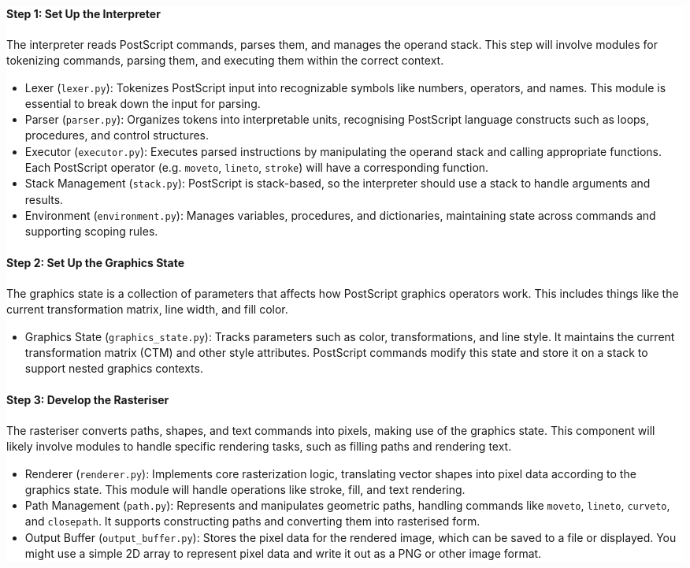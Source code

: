 #### Step 1: Set Up the Interpreter

The interpreter reads PostScript commands, parses them, and manages the operand stack. This step will involve
modules for tokenizing commands, parsing them, and executing them within the correct context.

- Lexer (`lexer.py`): Tokenizes PostScript input into recognizable symbols like numbers, operators, and names.
  This module is essential to break down the input for parsing.
- Parser (`parser.py`): Organizes tokens into interpretable units, recognising PostScript language constructs
  such as loops, procedures, and control structures.
- Executor (`executor.py`): Executes parsed instructions by manipulating the operand stack and calling appropriate
  functions. Each PostScript operator (e.g. `moveto`, `lineto`, `stroke`) will have a corresponding function.
- Stack Management (`stack.py`): PostScript is stack-based, so the interpreter should use a stack to handle
  arguments and results.
- Environment (`environment.py`): Manages variables, procedures, and dictionaries, maintaining state across
  commands and supporting scoping rules.

#### Step 2: Set Up the Graphics State

The graphics state is a collection of parameters that affects how PostScript graphics operators work. This
includes things like the current transformation matrix, line width, and fill color.

- Graphics State (`graphics_state.py`): Tracks parameters such as color, transformations, and line style.
  It maintains the current transformation matrix (CTM) and other style attributes. PostScript commands
  modify this state and store it on a stack to support nested graphics contexts.

#### Step 3: Develop the Rasteriser

The rasteriser converts paths, shapes, and text commands into pixels, making use of the graphics state.
This component will likely involve modules to handle specific rendering tasks, such as filling paths and
rendering text.

- Renderer (`renderer.py`): Implements core rasterization logic, translating vector shapes into pixel
  data according to the graphics state. This module will handle operations like stroke, fill, and text rendering.
- Path Management (`path.py`): Represents and manipulates geometric paths, handling commands like `moveto`,
  `lineto`, `curveto`, and `closepath`. It supports constructing paths and converting them into rasterised form.
- Output Buffer (`output_buffer.py`): Stores the pixel data for the rendered image, which can be saved to a
  file or displayed. You might use a simple 2D array to represent pixel data and write it out as a PNG or other
  image format.

